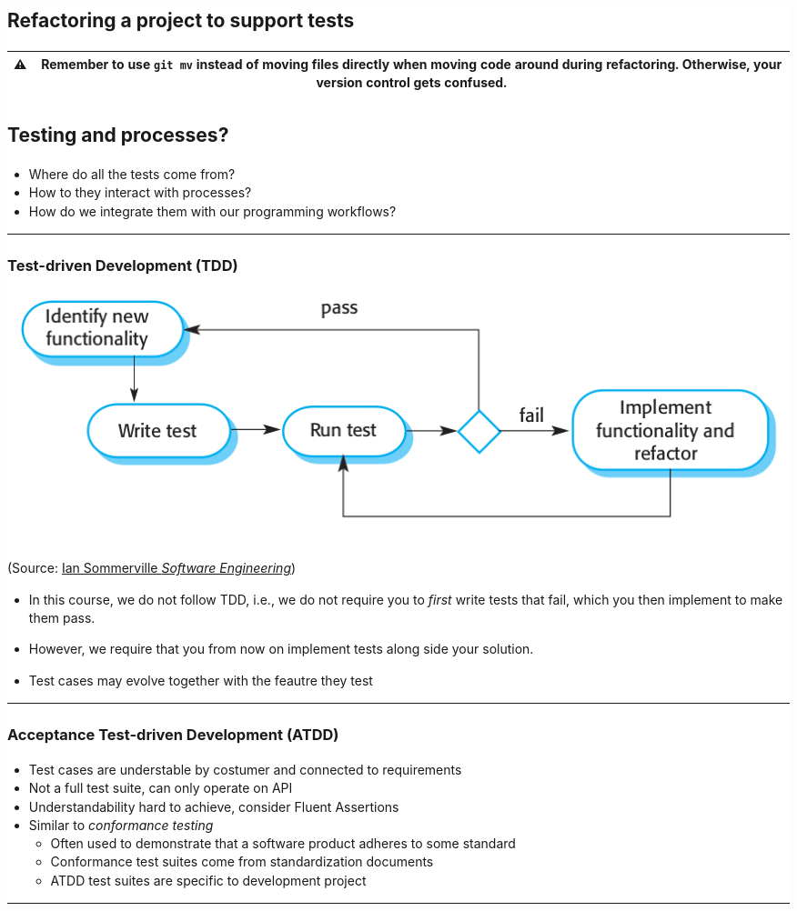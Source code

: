 ## Refactoring a project to support tests


|:warning:| Remember to use `git mv` instead of moving files directly when moving code around during refactoring. Otherwise, your version control gets confused.|
|-----|------------------------------------|





## Testing and processes?
 - Where do all the tests come from?
 - How to they interact with processes?
 - How do we integrate them with our programming workflows?


---
### Test-driven Development (TDD)

![](images/SE_TDD.png)

(Source: <a href="https://www.pearson.com/en-gb/subject-catalog/p/software-engineering-global-edition/P200000005464/9781292096148">Ian Sommerville <i>Software Engineering</i></a>)


 - In this course, we do not follow TDD, i.e., we do not require you to _first_ write tests that fail, which you then implement to make them pass.

 - However, we require that you from now on implement tests along side your solution. 

 - Test cases may evolve together with the feautre they test

---
### Acceptance Test-driven Development (ATDD)

 - Test cases are understable by costumer and connected to requirements
 - Not a full test suite, can only operate on API
 - Understandability hard to achieve, consider Fluent Assertions
 - Similar to _conformance testing_ 
   - Often used to demonstrate that a software product adheres to some standard
   - Conformance test suites come from standardization documents
   - ATDD test suites are specific to development project

---